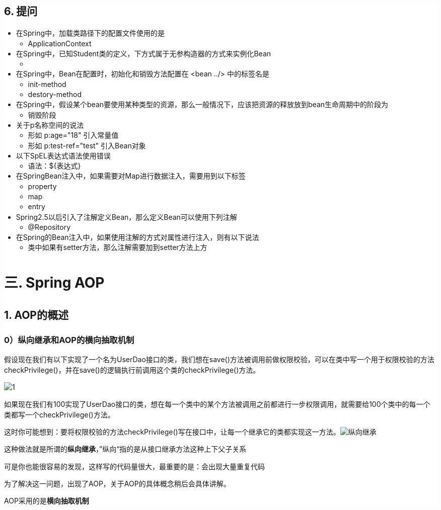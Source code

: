 ## 6. 提问

- 在Spring中，加载类路径下的配置文件使用的是
  - ApplicationContext
- 在Spring中，已知Student类的定义，下方式属于无参构造器的方式来实例化Bean
  - <bean id="bean1" class="io.github.Tonited.Student"/>
- 在Spring中，Bean在配置时，初始化和销毁方法配置在 <bean ../> 中的标签名是
  - init-method
  - destory-method
- 在Spring中，假设某个bean要使用某种类型的资源，那么一般情况下，应该把资源的释放放到bean生命周期中的阶段为
  - 销毁阶段
- 关于p名称空间的说法
  - 形如 p:age="18" 引入常量值
  - 形如 p:test-ref="test" 引入Bean对象
- 以下SpEL表达式语法使用错误
  - 语法：${表达式}
- 在SpringBean注入中，如果需要对Map进行数据注入，需要用到以下标签
  - property
  - map
  - entry
- Spring2.5以后引入了注解定义Bean，那么定义Bean可以使用下列注解
  - @Repository
- 在Spring的Bean注入中，如果使用注解的方式对属性进行注入，则有以下说法
  - 类中如果有setter方法，那么注解需要加到setter方法上方



# 三. Spring AOP

## 1. AOP的概述

### 0）纵向继承和AOP的横向抽取机制

假设现在我们有以下实现了一个名为UserDao接口的类，我们想在save()方法被调用前做权限校验，可以在类中写一个用于权限校验的方法checkPrivilege()，并在save()的逻辑执行前调用这个类的checkPrivilege()方法。

![1](../Spring%E7%AC%94%E8%AE%B0/assets/1.png)



如果现在我们有100实现了UserDao接口的类，想在每一个类中的某个方法被调用之前都进行一步权限调用，就需要给100个类中的每一个类都写一个checkPrivilege()方法。

这时你可能想到：要将权限校验的方法checkPrivilege()写在接口中，让每一个继承它的类都实现这一方法。![纵向继承](../Spring%E7%AC%94%E8%AE%B0/assets/%E7%BA%B5%E5%90%91%E7%BB%A7%E6%89%BF.png)

这种做法就是所谓的**纵向继承**，”纵向“指的是从接口继承方法这种上下父子关系

可是你也能很容易的发现，这样写的代码量很大，最重要的是：会出现大量重复代码

为了解决这一问题，出现了AOP，关于AOP的具体概念稍后会具体讲解。



AOP采用的是**横向抽取机制**
